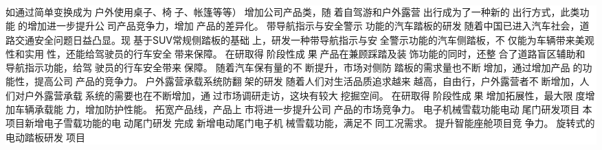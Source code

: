 如通过简单变换成为
户外使用桌子、椅
子、帐篷等等）
增加公司产品类，随
着自驾游和户外露营
出行成为了一种新的
出行方式，此类功能
的增加进一步提升公
司产品竞争力，增加
产品的差异化。
带导航指示与安全警示
功能的汽车踏板的研发
随着中国已进入汽车社会，道
路交通安全问题日益凸显。现
基于SUV常规侧踏板的基础
上，研发一种带导航指示与安
全警示功能的汽车侧踏板，不
仅能为车辆带来美观性和实用
性，还能给驾驶员的行车安全
带来保障。
在研取得
阶段性成
果
产品在兼顾踩踏及装
饰功能的同时，还整
合了道路盲区辅助和
导航指示功能，给驾
驶员的行车安全带来
保障。
随着汽车保有量的不
断提升，市场对侧防
踏板的需求量也不断
增加，通过增加产品
的功能性，提高公司
产品的竞争力。
户外露营承载系统防翻
架的研发
随着人们对生活品质追求越来
越高，自由行，户外露营者不
断增加，人们对户外露营承载
系统的需要也在不断增加，通
过市场调研走访，这块有较大
挖掘空间。
在研取得
阶段性成
果
增加拓展性，最大限
度增加车辆承载能
力，增加防护性能。
拓宽产品线，产品上
市将进一步提升公司
产品的市场竞争力。
电子机械雪载功能电动
尾门研发项目
本项目新增电子雪载功能的电
动尾门研发
完成
新增电动尾门电子机
械雪载功能，满足不
同工况需求。
提升智能座舱项目竞
争力。
旋转式的电动踏板研发
项目